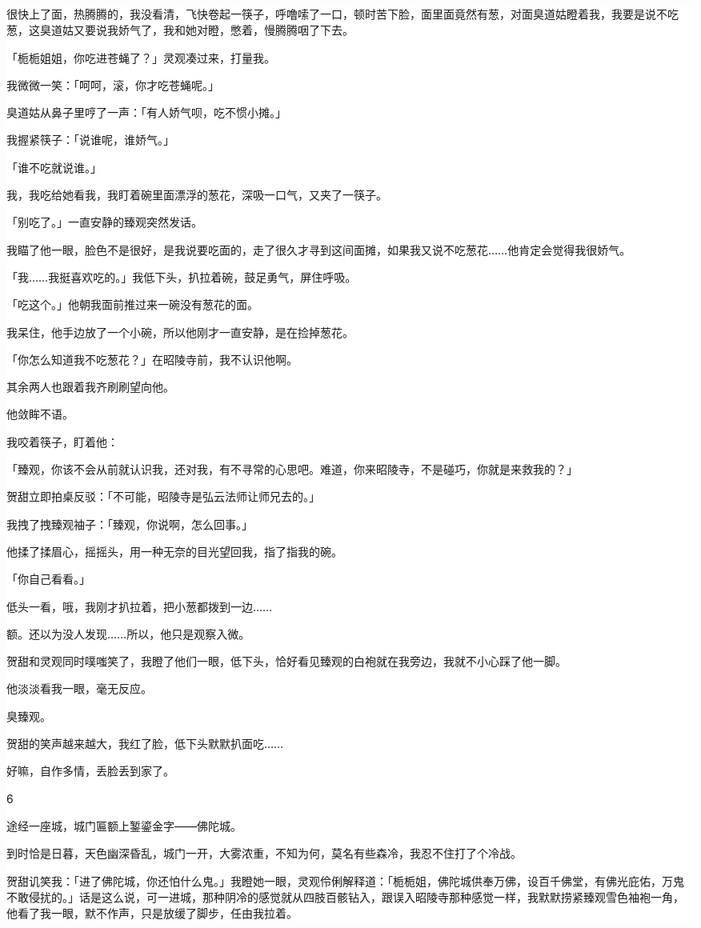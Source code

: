 很快上了面，热腾腾的，我没看清，飞快卷起一筷子，呼噜嗦了一口，顿时苦下脸，面里面竟然有葱，对面臭道姑瞪着我，我要是说不吃葱，这臭道姑又要说我娇气了，我和她对瞪，憋着，慢腾腾咽了下去。

「栀栀姐姐，你吃进苍蝇了？」灵观凑过来，打量我。

我微微一笑：「呵呵，滚，你才吃苍蝇呢。」

臭道姑从鼻子里哼了一声：「有人娇气呗，吃不惯小摊。」

我握紧筷子：「说谁呢，谁娇气。」

「谁不吃就说谁。」

我，我吃给她看我，我盯着碗里面漂浮的葱花，深吸一口气，又夹了一筷子。

「别吃了。」一直安静的臻观突然发话。

我瞄了他一眼，脸色不是很好，是我说要吃面的，走了很久才寻到这间面摊，如果我又说不吃葱花……他肯定会觉得我很娇气。

「我……我挺喜欢吃的。」我低下头，扒拉着碗，鼓足勇气，屏住呼吸。

「吃这个。」他朝我面前推过来一碗没有葱花的面。

我呆住，他手边放了一个小碗，所以他刚才一直安静，是在捡掉葱花。

「你怎么知道我不吃葱花？」在昭陵寺前，我不认识他啊。

其余两人也跟着我齐刷刷望向他。

他敛眸不语。

我咬着筷子，盯着他：

「臻观，你该不会从前就认识我，还对我，有不寻常的心思吧。难道，你来昭陵寺，不是碰巧，你就是来救我的？」

贺甜立即拍桌反驳：「不可能，昭陵寺是弘云法师让师兄去的。」

我拽了拽臻观袖子：「臻观，你说啊，怎么回事。」

他揉了揉眉心，摇摇头，用一种无奈的目光望回我，指了指我的碗。

「你自己看看。」

低头一看，哦，我刚才扒拉着，把小葱都拨到一边……

额。还以为没人发现……所以，他只是观察入微。

贺甜和灵观同时噗嗤笑了，我瞪了他们一眼，低下头，恰好看见臻观的白袍就在我旁边，我就不小心踩了他一脚。

他淡淡看我一眼，毫无反应。

臭臻观。

贺甜的笑声越来越大，我红了脸，低下头默默扒面吃……

好嘛，自作多情，丢脸丢到家了。

6

途经一座城，城门匾额上錾鎏金字——佛陀城。

到时恰是日暮，天色幽深昏乱，城门一开，大雾浓重，不知为何，莫名有些森冷，我忍不住打了个冷战。

贺甜讥笑我：「进了佛陀城，你还怕什么鬼。」我瞪她一眼，灵观伶俐解释道：「栀栀姐，佛陀城供奉万佛，设百千佛堂，有佛光庇佑，万鬼不敢侵扰的。」话是这么说，可一进城，那种阴冷的感觉就从四肢百骸钻入，跟误入昭陵寺那种感觉一样，我默默捞紧臻观雪色袖袍一角，他看了我一眼，默不作声，只是放缓了脚步，任由我拉着。
